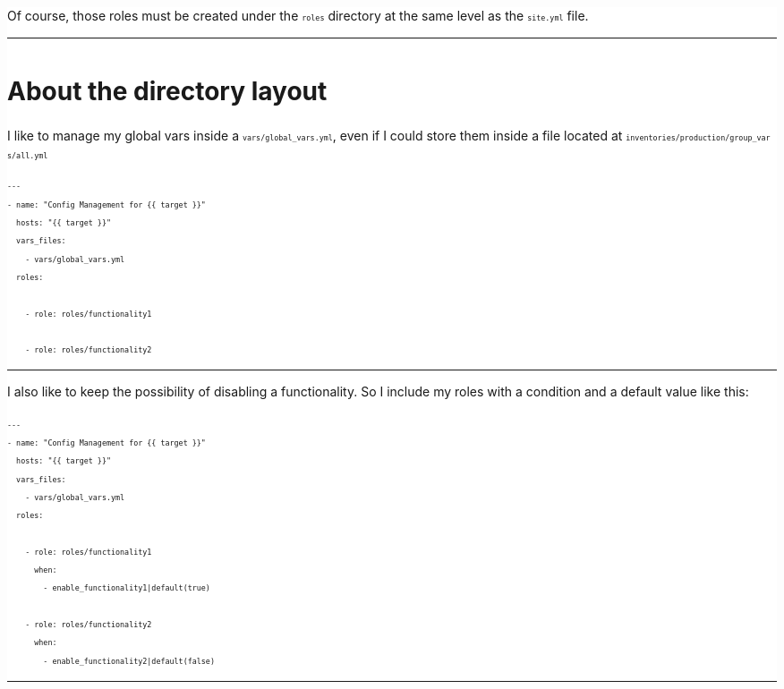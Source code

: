Of course, those roles must be created under the `roles` directory at the same level as the `site.yml` file.

---
<style scoped>
code {
  font-size: 0.5em;
}
</style>
# About the directory layout

I like to manage my global vars inside a `vars/global_vars.yml`, even if I could store them inside a file located at `inventories/production/group_vars/all.yml`

```
---
- name: "Config Management for {{ target }}"
  hosts: "{{ target }}"
  vars_files:
    - vars/global_vars.yml
  roles:

    - role: roles/functionality1

    - role: roles/functionality2
```

---
<style scoped>
code {
  font-size: 0.6em;
}
</style>

I also like to keep the possibility of disabling a functionality. So I include my roles with a condition and a default value like this:

```
---
- name: "Config Management for {{ target }}"
  hosts: "{{ target }}"
  vars_files:
    - vars/global_vars.yml
  roles:

    - role: roles/functionality1
      when:
        - enable_functionality1|default(true)

    - role: roles/functionality2
      when:
        - enable_functionality2|default(false)
```

---
